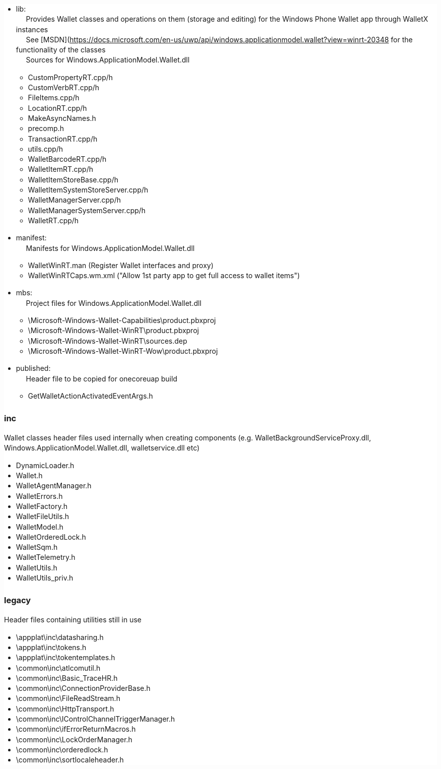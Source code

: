- lib:<br/>$~~~~$ Provides Wallet classes and operations on them (storage and editing) for the Windows Phone Wallet app through WalletX instances<br/>$~~~~$ See [MSDN](https://docs.microsoft.com/en-us/uwp/api/windows.applicationmodel.wallet?view=winrt-20348 for the functionality of the classes<br/>$~~~~$ Sources for Windows.ApplicationModel.Wallet.dll
	- CustomPropertyRT.cpp/h
	- CustomVerbRT.cpp/h
	- FileItems.cpp/h
	- LocationRT.cpp/h
	- MakeAsyncNames.h
	- precomp.h
	- TransactionRT.cpp/h
	- utils.cpp/h
	- WalletBarcodeRT.cpp/h
	- WalletItemRT.cpp/h
	- WalletItemStoreBase.cpp/h
	- WalletItemSystemStoreServer.cpp/h
	- WalletManagerServer.cpp/h
	- WalletManagerSystemServer.cpp/h
	- WalletRT.cpp/h

- manifest:<br/>$~~~~$ Manifests for Windows.ApplicationModel.Wallet.dll
	- WalletWinRT.man (Register Wallet interfaces and proxy)
	- WalletWinRTCaps.wm.xml ("Allow 1st party app to get full access to wallet items")

- mbs:<br/>$~~~~$ Project files for Windows.ApplicationModel.Wallet.dll
	- \Microsoft-Windows-Wallet-Capabilities\product.pbxproj
	- \Microsoft-Windows-Wallet-WinRT\product.pbxproj
	- \Microsoft-Windows-Wallet-WinRT\sources.dep
	- \Microsoft-Windows-Wallet-WinRT-Wow\product.pbxproj

- published:<br/>$~~~~$ Header file to be copied for onecoreuap build
	- GetWalletActionActivatedEventArgs.h

### inc
Wallet classes header files used internally when creating components (e.g. WalletBackgroundServiceProxy.dll, Windows.ApplicationModel.Wallet.dll, walletservice.dll etc)
- DynamicLoader.h
- Wallet.h
- WalletAgentManager.h
- WalletErrors.h
- WalletFactory.h
- WalletFileUtils.h
- WalletModel.h
- WalletOrderedLock.h
- WalletSqm.h
- WalletTelemetry.h
- WalletUtils.h
- WalletUtils_priv.h

### legacy
Header files containing utilities still in use
- \appplat\inc\datasharing.h
- \appplat\inc\tokens.h
- \appplat\inc\tokentemplates.h
- \common\inc\atlcomutil.h
- \common\inc\Basic_TraceHR.h
- \common\inc\ConnectionProviderBase.h
- \common\inc\FileReadStream.h
- \common\inc\HttpTransport.h
- \common\inc\IControlChannelTriggerManager.h
- \common\inc\ifErrorReturnMacros.h
- \common\inc\LockOrderManager.h
- \common\inc\orderedlock.h
- \common\inc\sortlocaleheader.h